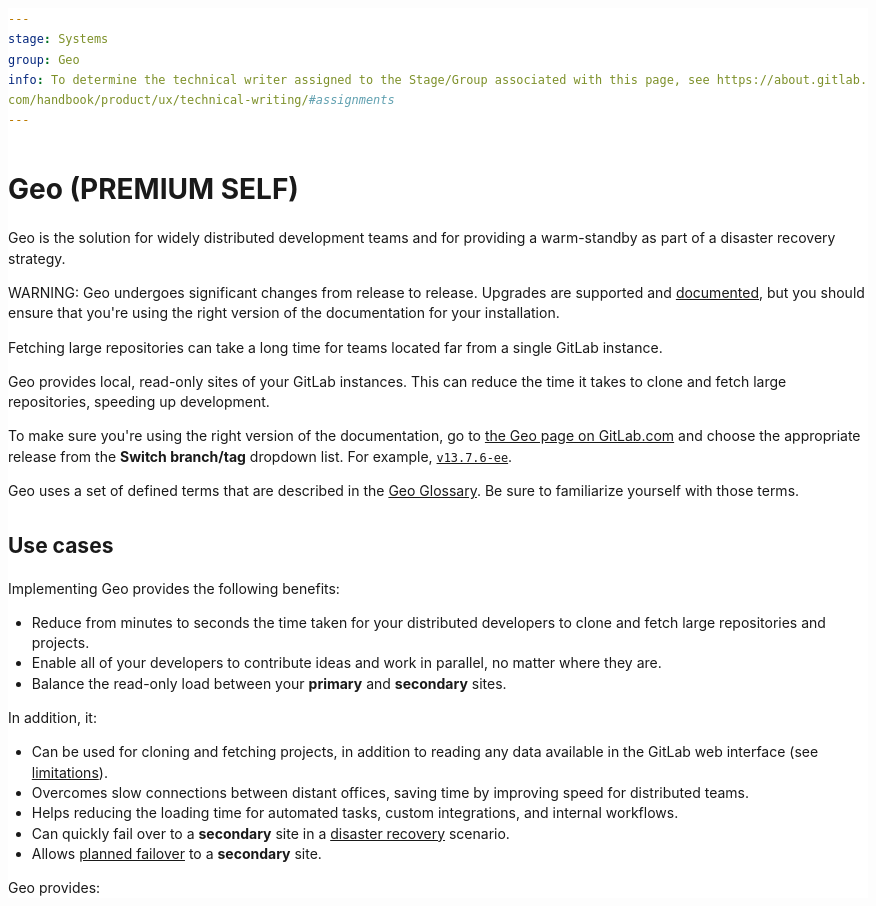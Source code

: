 ```yaml
---
stage: Systems
group: Geo
info: To determine the technical writer assigned to the Stage/Group associated with this page, see https://about.gitlab.com/handbook/product/ux/technical-writing/#assignments
---
```


# Geo **(PREMIUM SELF)**

Geo is the solution for widely distributed development teams and for providing
a warm-standby as part of a disaster recovery strategy.

WARNING:
Geo undergoes significant changes from release to release. Upgrades are
supported and [documented](#upgrading-geo), but you should ensure that you're
using the right version of the documentation for your installation.

Fetching large repositories can take a long time for teams located far from a single GitLab instance.

Geo provides local, read-only sites of your GitLab instances. This can reduce the time it takes
to clone and fetch large repositories, speeding up development.

To make sure you're using the right version of the documentation, go to [the Geo page on GitLab.com](https://gitlab.com/gitlab-org/gitlab/-/blob/master/doc/administration/geo/index.md) and choose the appropriate release from the **Switch branch/tag** dropdown list. For example, [`v13.7.6-ee`](https://gitlab.com/gitlab-org/gitlab/-/blob/v13.7.6-ee/doc/administration/geo/index.md).

Geo uses a set of defined terms that are described in the [Geo Glossary](glossary.md).
Be sure to familiarize yourself with those terms.

## Use cases

Implementing Geo provides the following benefits:

- Reduce from minutes to seconds the time taken for your distributed developers to clone and fetch large repositories and projects.
- Enable all of your developers to contribute ideas and work in parallel, no matter where they are.
- Balance the read-only load between your **primary** and **secondary** sites.

In addition, it:

- Can be used for cloning and fetching projects, in addition to reading any data available in the GitLab web interface (see [limitations](#limitations)).
- Overcomes slow connections between distant offices, saving time by improving speed for distributed teams.
- Helps reducing the loading time for automated tasks, custom integrations, and internal workflows.
- Can quickly fail over to a **secondary** site in a [disaster recovery](disaster_recovery/index.md) scenario.
- Allows [planned failover](disaster_recovery/planned_failover.md) to a **secondary** site.

Geo provides:
